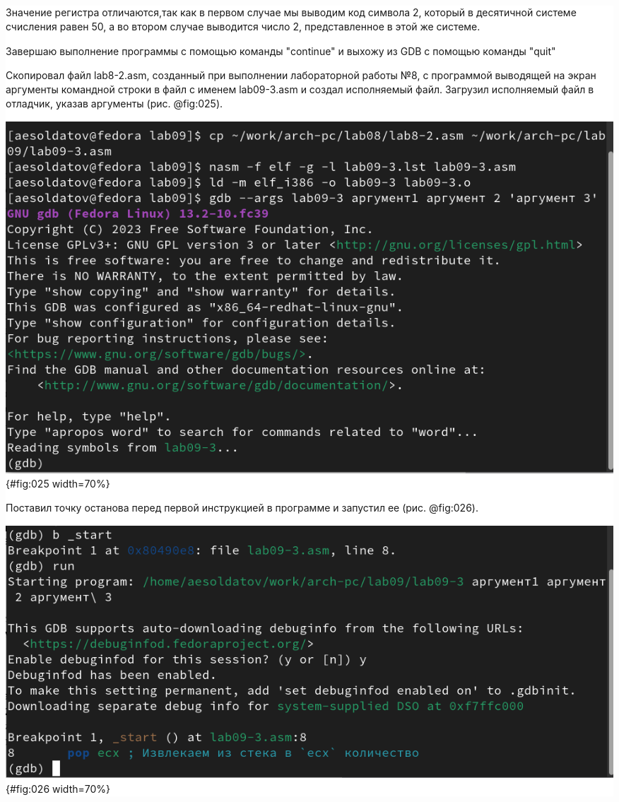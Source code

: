 Значение регистра отличаются,так как в первом случае мы выводим код символа 2, который в десятичной системе счисления равен 50, а во втором случае выводится число 2, представленное в этой же системе.

Завершаю выполнение программы с помощью команды "continue" и выхожу из GDB с помощью команды "quit"

Скопировал файл lab8-2.asm, созданный при выполнении лабораторной работы №8, с программой выводящей на экран аргументы командной строки в файл с именем lab09-3.asm и создал исполняемый файл. Загрузил исполняемый файл в отладчик, указав аргументы (рис. @fig:025).

![Копирование и запуск файла](image/25.png){#fig:025 width=70%}

Поставил точку останова перед первой инструкцией в программе и запустил ее (рис. @fig:026).

![Установка точки останова](image/26.png){#fig:026 width=70%}
